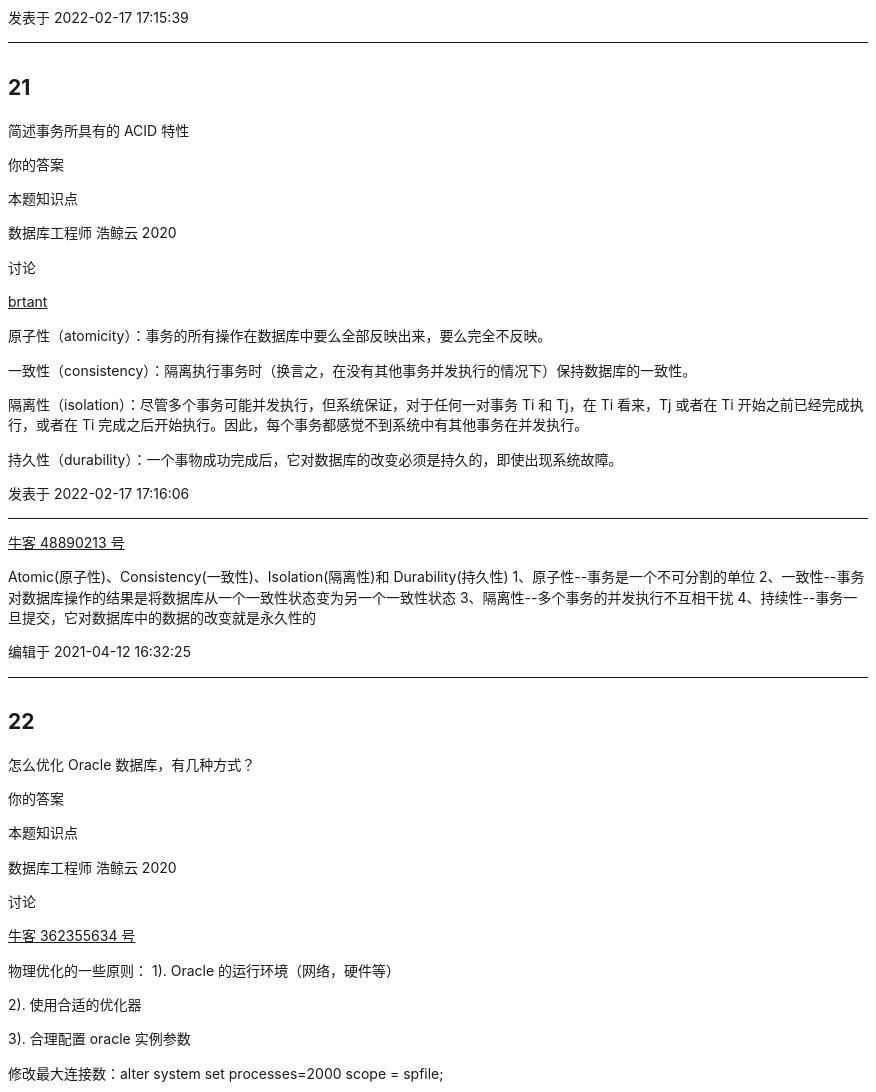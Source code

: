 发表于 2022-02-17 17:15:39

* * *

## 21

简述事务所具有的 ACID 特性

你的答案

本题知识点

数据库工程师 浩鲸云 2020

讨论

[brtant](https://www.nowcoder.com/profile/916461397)

原子性（atomicity）：事务的所有操作在数据库中要么全部反映出来，要么完全不反映。

一致性（consistency）：隔离执行事务时（换言之，在没有其他事务并发执行的情况下）保持数据库的一致性。

隔离性（isolation）：尽管多个事务可能并发执行，但系统保证，对于任何一对事务 Ti 和 Tj，在 Ti 看来，Tj 或者在 Ti 开始之前已经完成执行，或者在 Ti 完成之后开始执行。因此，每个事务都感觉不到系统中有其他事务在并发执行。

持久性（durability）：一个事物成功完成后，它对数据库的改变必须是持久的，即使出现系统故障。

发表于 2022-02-17 17:16:06

* * *

[牛客 48890213 号](https://www.nowcoder.com/profile/48890213)

Atomic(原子性)、Consistency(一致性)、Isolation(隔离性)和 Durability(持久性) 1、原子性--事务是一个不可分割的单位 2、一致性--事务对数据库操作的结果是将数据库从一个一致性状态变为另一个一致性状态 3、隔离性--多个事务的并发执行不互相干扰 4、持续性--事务一旦提交，它对数据库中的数据的改变就是永久性的

编辑于 2021-04-12 16:32:25

* * *

## 22

怎么优化 Oracle 数据库，有几种方式？

你的答案

本题知识点

数据库工程师 浩鲸云 2020

讨论

[牛客 362355634 号](https://www.nowcoder.com/profile/362355634)

物理优化的一些原则：
1). Oracle 的运行环境（网络，硬件等）

2). 使用合适的优化器

3). 合理配置 oracle 实例参数

修改最大连接数：alter system set processes=2000 scope = spfile;
